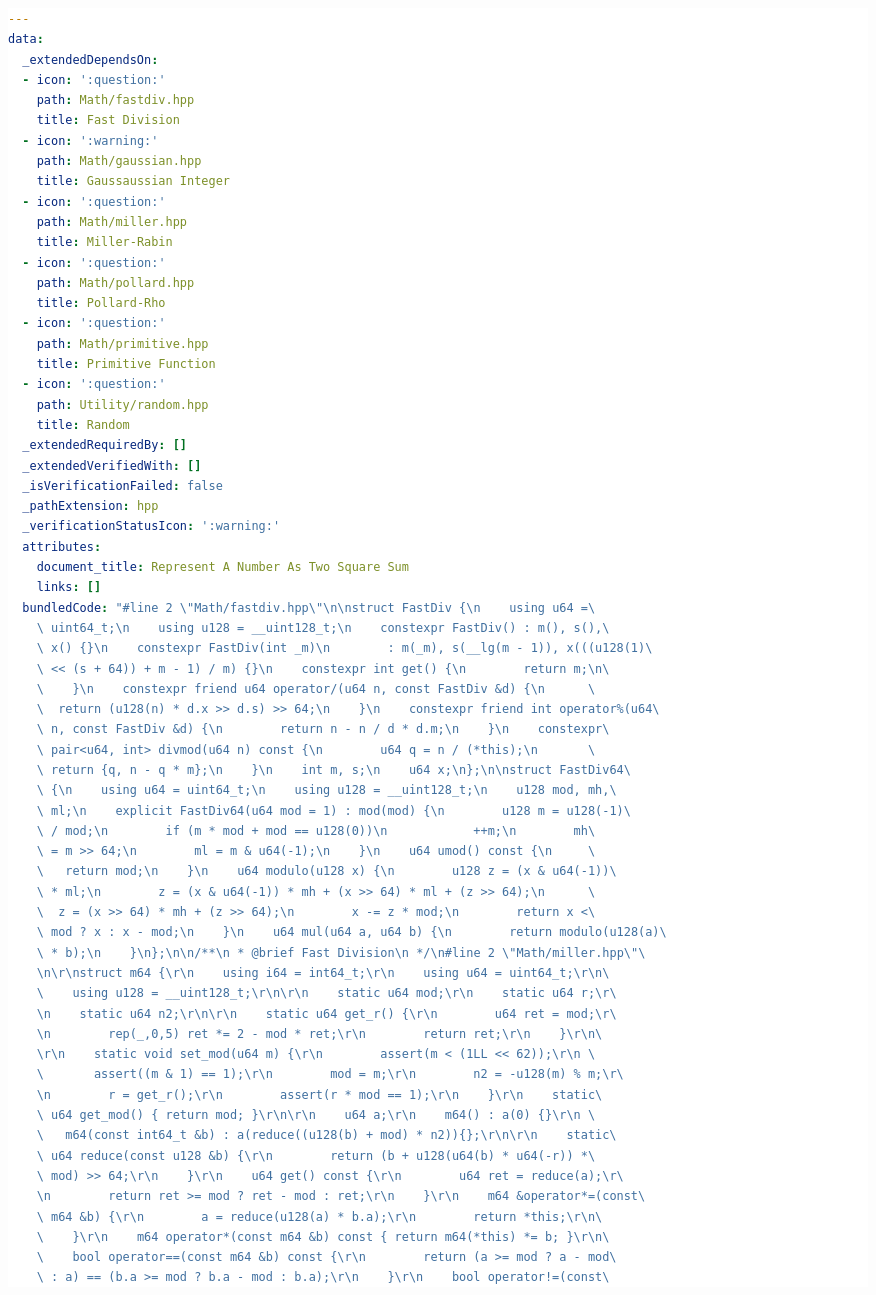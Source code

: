 ```yaml
---
data:
  _extendedDependsOn:
  - icon: ':question:'
    path: Math/fastdiv.hpp
    title: Fast Division
  - icon: ':warning:'
    path: Math/gaussian.hpp
    title: Gaussaussian Integer
  - icon: ':question:'
    path: Math/miller.hpp
    title: Miller-Rabin
  - icon: ':question:'
    path: Math/pollard.hpp
    title: Pollard-Rho
  - icon: ':question:'
    path: Math/primitive.hpp
    title: Primitive Function
  - icon: ':question:'
    path: Utility/random.hpp
    title: Random
  _extendedRequiredBy: []
  _extendedVerifiedWith: []
  _isVerificationFailed: false
  _pathExtension: hpp
  _verificationStatusIcon: ':warning:'
  attributes:
    document_title: Represent A Number As Two Square Sum
    links: []
  bundledCode: "#line 2 \"Math/fastdiv.hpp\"\n\nstruct FastDiv {\n    using u64 =\
    \ uint64_t;\n    using u128 = __uint128_t;\n    constexpr FastDiv() : m(), s(),\
    \ x() {}\n    constexpr FastDiv(int _m)\n        : m(_m), s(__lg(m - 1)), x(((u128(1)\
    \ << (s + 64)) + m - 1) / m) {}\n    constexpr int get() {\n        return m;\n\
    \    }\n    constexpr friend u64 operator/(u64 n, const FastDiv &d) {\n      \
    \  return (u128(n) * d.x >> d.s) >> 64;\n    }\n    constexpr friend int operator%(u64\
    \ n, const FastDiv &d) {\n        return n - n / d * d.m;\n    }\n    constexpr\
    \ pair<u64, int> divmod(u64 n) const {\n        u64 q = n / (*this);\n       \
    \ return {q, n - q * m};\n    }\n    int m, s;\n    u64 x;\n};\n\nstruct FastDiv64\
    \ {\n    using u64 = uint64_t;\n    using u128 = __uint128_t;\n    u128 mod, mh,\
    \ ml;\n    explicit FastDiv64(u64 mod = 1) : mod(mod) {\n        u128 m = u128(-1)\
    \ / mod;\n        if (m * mod + mod == u128(0))\n            ++m;\n        mh\
    \ = m >> 64;\n        ml = m & u64(-1);\n    }\n    u64 umod() const {\n     \
    \   return mod;\n    }\n    u64 modulo(u128 x) {\n        u128 z = (x & u64(-1))\
    \ * ml;\n        z = (x & u64(-1)) * mh + (x >> 64) * ml + (z >> 64);\n      \
    \  z = (x >> 64) * mh + (z >> 64);\n        x -= z * mod;\n        return x <\
    \ mod ? x : x - mod;\n    }\n    u64 mul(u64 a, u64 b) {\n        return modulo(u128(a)\
    \ * b);\n    }\n};\n\n/**\n * @brief Fast Division\n */\n#line 2 \"Math/miller.hpp\"\
    \n\r\nstruct m64 {\r\n    using i64 = int64_t;\r\n    using u64 = uint64_t;\r\n\
    \    using u128 = __uint128_t;\r\n\r\n    static u64 mod;\r\n    static u64 r;\r\
    \n    static u64 n2;\r\n\r\n    static u64 get_r() {\r\n        u64 ret = mod;\r\
    \n        rep(_,0,5) ret *= 2 - mod * ret;\r\n        return ret;\r\n    }\r\n\
    \r\n    static void set_mod(u64 m) {\r\n        assert(m < (1LL << 62));\r\n \
    \       assert((m & 1) == 1);\r\n        mod = m;\r\n        n2 = -u128(m) % m;\r\
    \n        r = get_r();\r\n        assert(r * mod == 1);\r\n    }\r\n    static\
    \ u64 get_mod() { return mod; }\r\n\r\n    u64 a;\r\n    m64() : a(0) {}\r\n \
    \   m64(const int64_t &b) : a(reduce((u128(b) + mod) * n2)){};\r\n\r\n    static\
    \ u64 reduce(const u128 &b) {\r\n        return (b + u128(u64(b) * u64(-r)) *\
    \ mod) >> 64;\r\n    }\r\n    u64 get() const {\r\n        u64 ret = reduce(a);\r\
    \n        return ret >= mod ? ret - mod : ret;\r\n    }\r\n    m64 &operator*=(const\
    \ m64 &b) {\r\n        a = reduce(u128(a) * b.a);\r\n        return *this;\r\n\
    \    }\r\n    m64 operator*(const m64 &b) const { return m64(*this) *= b; }\r\n\
    \    bool operator==(const m64 &b) const {\r\n        return (a >= mod ? a - mod\
    \ : a) == (b.a >= mod ? b.a - mod : b.a);\r\n    }\r\n    bool operator!=(const\
```